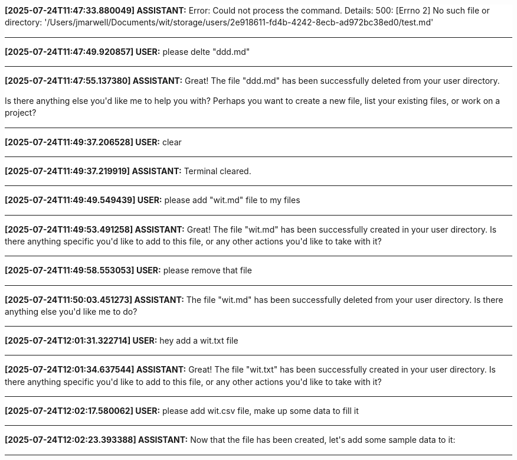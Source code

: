 **[2025-07-24T11:47:33.880049] ASSISTANT:**
Error: Could not process the command. Details: 500: [Errno 2] No such file or directory: '/Users/jmarwell/Documents/wit/storage/users/2e918611-fd4b-4242-8ecb-ad972bc38ed0/test.md'

---
**[2025-07-24T11:47:49.920857] USER:**
please delte "ddd.md"

---
**[2025-07-24T11:47:55.137380] ASSISTANT:**
Great! The file "ddd.md" has been successfully deleted from your user directory. 

Is there anything else you'd like me to help you with? Perhaps you want to create a new file, list your existing files, or work on a project?

---
**[2025-07-24T11:49:37.206528] USER:**
clear

---
**[2025-07-24T11:49:37.219919] ASSISTANT:**
Terminal cleared.

---
**[2025-07-24T11:49:49.549439] USER:**
please add "wit.md" file to my files

---
**[2025-07-24T11:49:53.491258] ASSISTANT:**
Great! The file "wit.md" has been successfully created in your user directory. Is there anything specific you'd like to add to this file, or any other actions you'd like to take with it?

---
**[2025-07-24T11:49:58.553053] USER:**
please remove that file

---
**[2025-07-24T11:50:03.451273] ASSISTANT:**
The file "wit.md" has been successfully deleted from your user directory. Is there anything else you'd like me to do?

---
**[2025-07-24T12:01:31.322714] USER:**
hey add a wit.txt file

---
**[2025-07-24T12:01:34.637544] ASSISTANT:**
Great! The file "wit.txt" has been successfully created in your user directory. Is there anything specific you'd like to add to this file, or any other actions you'd like to take with it?

---
**[2025-07-24T12:02:17.580062] USER:**
please add wit.csv file, make up some data to fill it

---
**[2025-07-24T12:02:23.393388] ASSISTANT:**
Now that the file has been created, let's add some sample data to it:

---